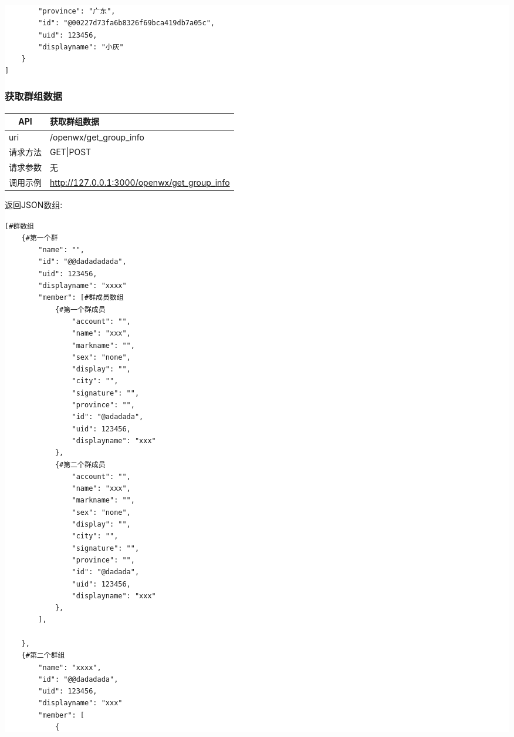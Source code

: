 ```
        "province": "广东",
        "id": "@00227d73fa6b8326f69bca419db7a05c",
        "uid": 123456,
        "displayname": "小灰"
    }
]
```

### 获取群组数据
|   API  |获取群组数据
|--------|:------------------------------------------|
|uri     |/openwx/get_group_info|
|请求方法|GET\|POST|
|请求参数|无|
|调用示例|http://127.0.0.1:3000/openwx/get_group_info|
返回JSON数组:
```
[#群数组
    {#第一个群
        "name": "",
        "id": "@@dadadadada",
        "uid": 123456,
        "displayname": "xxxx"
        "member": [#群成员数组
            {#第一个群成员
                "account": "",
                "name": "xxx",
                "markname": "",
                "sex": "none",
                "display": "",
                "city": "",
                "signature": "",
                "province": "",
                "id": "@adadada",
                "uid": 123456,
                "displayname": "xxx"
            },
            {#第二个群成员
                "account": "",
                "name": "xxx",
                "markname": "",
                "sex": "none",
                "display": "",
                "city": "",
                "signature": "",
                "province": "",
                "id": "@dadada",
                "uid": 123456,
                "displayname": "xxx"
            },
        ],

    },
    {#第二个群组
        "name": "xxxx",
        "id": "@@dadadada",
        "uid": 123456,
        "displayname": "xxx"
        "member": [
            {
```